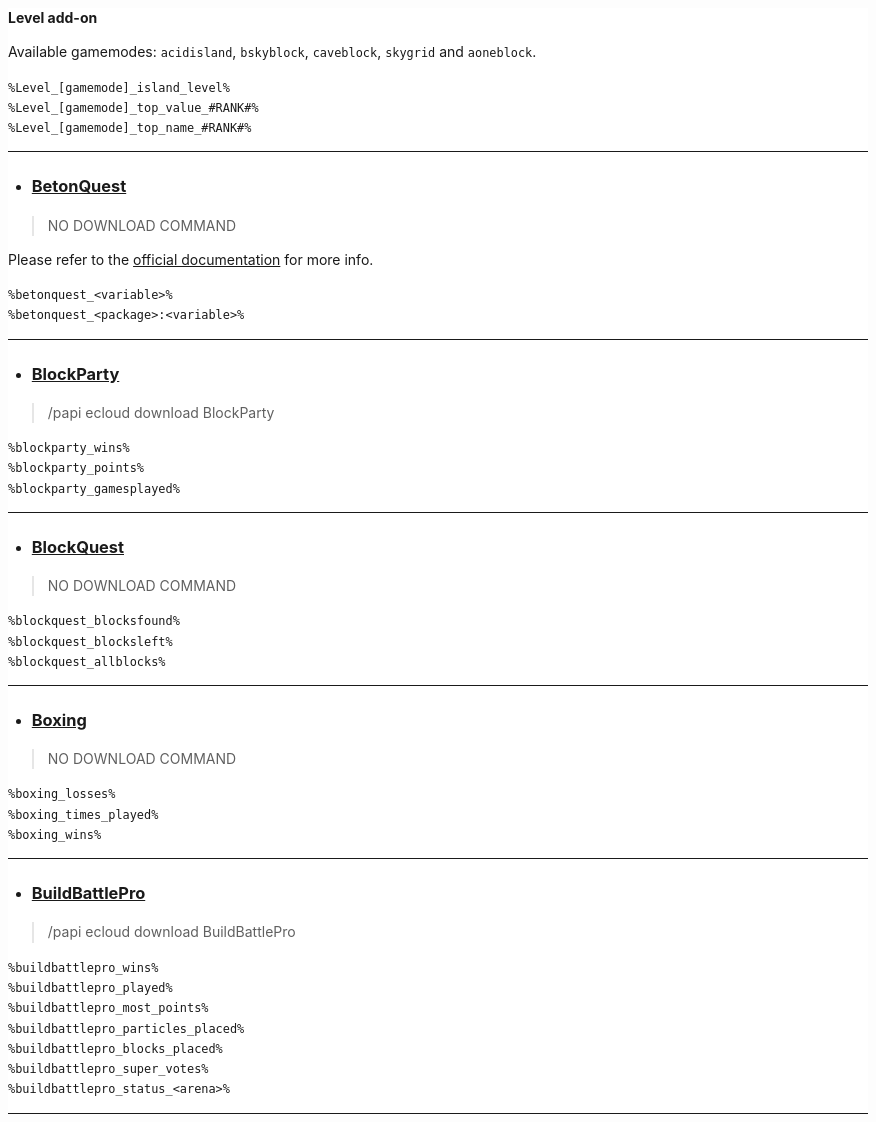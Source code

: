 **Level add-on**

Available gamemodes:
`acidisland`, `bskyblock`, `caveblock`, `skygrid` and `aoneblock`.

```
%Level_[gamemode]_island_level%
%Level_[gamemode]_top_value_#RANK#%
%Level_[gamemode]_top_name_#RANK#%
```
----

- ### **[BetonQuest](https://www.spigotmc.org/resources/2117/)**
> NO DOWNLOAD COMMAND

Please refer to the [official documentation](https://betonquest.github.io/BetonQuest/versions/dev/User-Documentation/Compatibility/#placeholderapi) for more info.
```
%betonquest_<variable>%
%betonquest_<package>:<variable>%
```
----

- ### **[BlockParty](https://www.spigotmc.org/resources/7264/)**
> /papi ecloud download BlockParty

```
%blockparty_wins%
%blockparty_points%
%blockparty_gamesplayed%
```
----

- ### **[BlockQuest](https://www.spigotmc.org/resources/32729/)**
> NO DOWNLOAD COMMAND

```
%blockquest_blocksfound%
%blockquest_blocksleft%
%blockquest_allblocks%
```
----

- ### **[Boxing](https://www.spigotmc.org/resources/83879/)**
> NO DOWNLOAD COMMAND

```
%boxing_losses%
%boxing_times_played%
%boxing_wins%
```
----

- ### **[BuildBattlePro](https://www.spigotmc.org/resources/49587/)**
> /papi ecloud download BuildBattlePro

```
%buildbattlepro_wins%
%buildbattlepro_played%
%buildbattlepro_most_points%
%buildbattlepro_particles_placed%
%buildbattlepro_blocks_placed%
%buildbattlepro_super_votes%
%buildbattlepro_status_<arena>%
```
----
